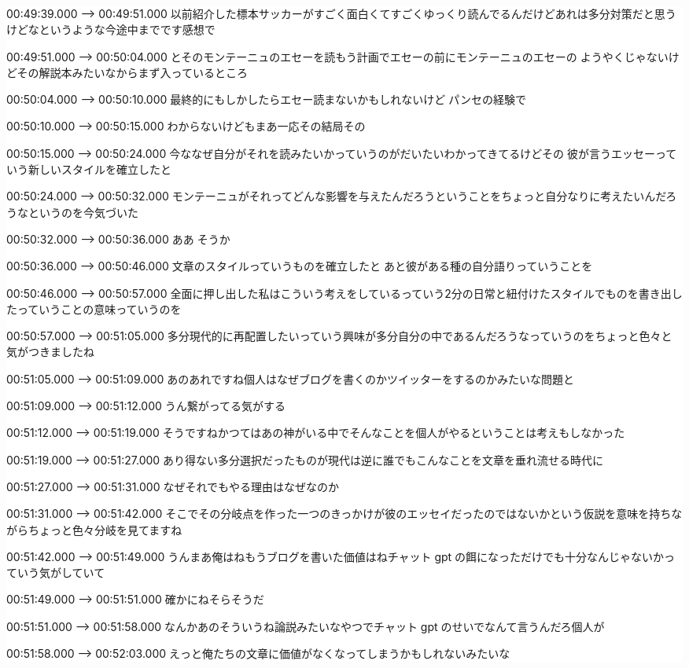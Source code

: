00:49:39.000 --> 00:49:51.000
以前紹介した標本サッカーがすごく面白くてすごくゆっくり読んでるんだけどあれは多分対策だと思うけどなというような今途中までです感想で

00:49:51.000 --> 00:50:04.000
とそのモンテーニュのエセーを読もう計画でエセーの前にモンテーニュのエセーの ようやくじゃないけどその解説本みたいなからまず入っているところ

00:50:04.000 --> 00:50:10.000
最終的にもしかしたらエセー読まないかもしれないけど パンセの経験で

00:50:10.000 --> 00:50:15.000
わからないけどもまあ一応その結局その

00:50:15.000 --> 00:50:24.000
今ななぜ自分がそれを読みたいかっていうのがだいたいわかってきてるけどその 彼が言うエッセーっていう新しいスタイルを確立したと

00:50:24.000 --> 00:50:32.000
モンテーニュがそれってどんな影響を与えたんだろうということをちょっと自分なりに考えたいんだろうなというのを今気づいた

00:50:32.000 --> 00:50:36.000
ああ そうか

00:50:36.000 --> 00:50:46.000
文章のスタイルっていうものを確立したと あと彼がある種の自分語りっていうことを

00:50:46.000 --> 00:50:57.000
全面に押し出した私はこういう考えをしているっていう2分の日常と紐付けたスタイルでものを書き出したっていうことの意味っていうのを

00:50:57.000 --> 00:51:05.000
多分現代的に再配置したいっていう興味が多分自分の中であるんだろうなっていうのをちょっと色々と気がつきましたね

00:51:05.000 --> 00:51:09.000
あのあれですね個人はなぜブログを書くのかツイッターをするのかみたいな問題と

00:51:09.000 --> 00:51:12.000
うん繋がってる気がする

00:51:12.000 --> 00:51:19.000
そうですねかつてはあの神がいる中でそんなことを個人がやるということは考えもしなかった

00:51:19.000 --> 00:51:27.000
あり得ない多分選択だったものが現代は逆に誰でもこんなことを文章を垂れ流せる時代に

00:51:27.000 --> 00:51:31.000
なぜそれでもやる理由はなぜなのか

00:51:31.000 --> 00:51:42.000
そこでその分岐点を作った一つのきっかけが彼のエッセイだったのではないかという仮説を意味を持ちながらちょっと色々分岐を見てますね

00:51:42.000 --> 00:51:49.000
うんまあ俺はねもうブログを書いた価値はねチャット gpt の餌になっただけでも十分なんじゃないかっていう気がしていて

00:51:49.000 --> 00:51:51.000
確かにねそらそうだ

00:51:51.000 --> 00:51:58.000
なんかあのそういうね論説みたいなやつでチャット gpt のせいでなんて言うんだろ個人が

00:51:58.000 --> 00:52:03.000
えっと俺たちの文章に価値がなくなってしまうかもしれないみたいな
